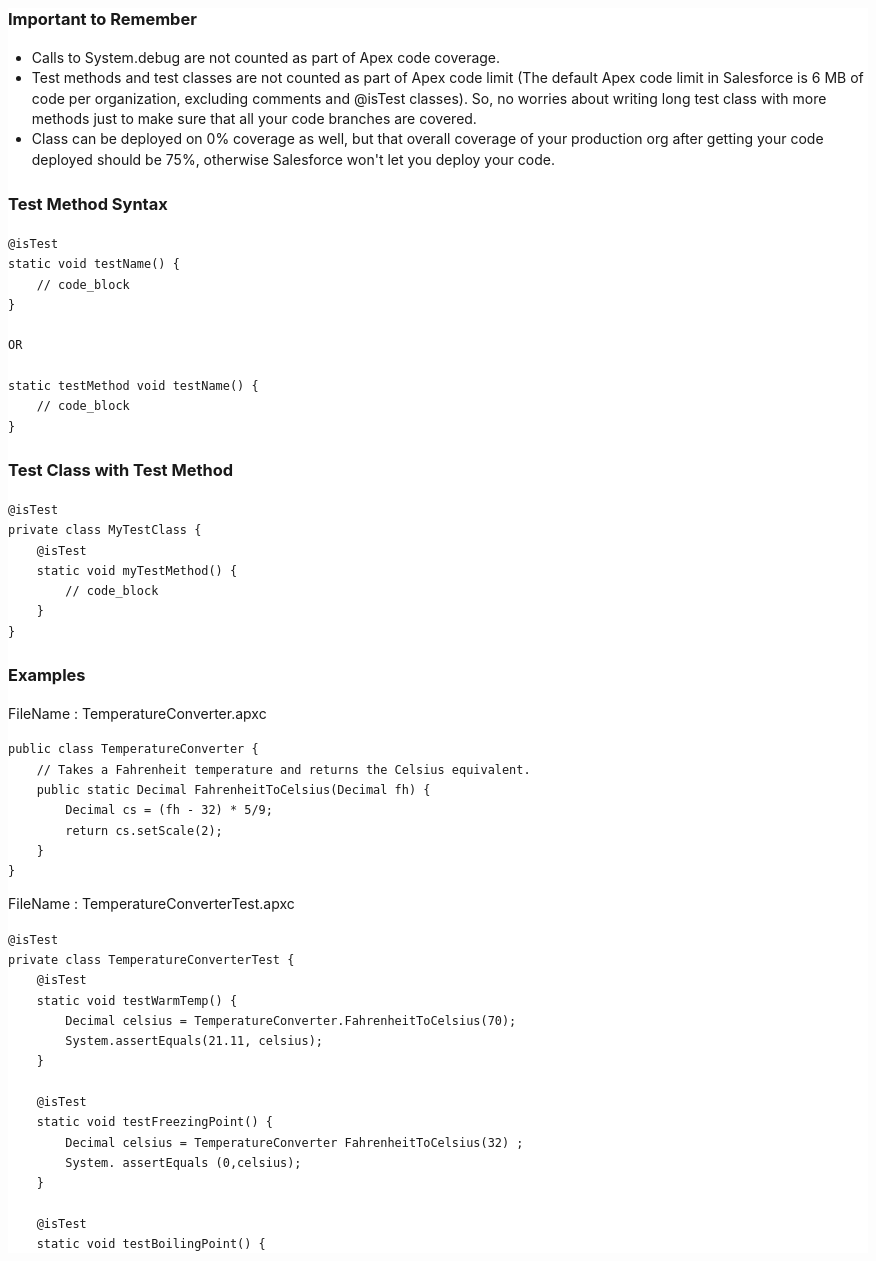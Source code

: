 ### Important to Remember
- Calls to System.debug are not counted as part of Apex code coverage.
- Test methods and test classes are not counted as part of Apex code limit (The default Apex code limit in Salesforce is 6 MB of code per organization, excluding comments and @isTest classes). So, no worries about writing long test class with more methods just to make sure that all your code branches are covered.
- Class can be deployed on 0% coverage as well, but that overall coverage of your production org after getting your code deployed should be 75%, otherwise Salesforce won't let you deploy your code.

### Test Method Syntax
```apex
@isTest
static void testName() {
	// code_block
}

OR

static testMethod void testName() {
	// code_block
}
```

### Test Class with Test Method
```apex
@isTest
private class MyTestClass {
	@isTest
	static void myTestMethod() {
		// code_block
	}
}
```

### Examples
FileName : TemperatureConverter.apxc
```apex
public class TemperatureConverter {
	// Takes a Fahrenheit temperature and returns the Celsius equivalent.
	public static Decimal FahrenheitToCelsius(Decimal fh) {
		Decimal cs = (fh - 32) * 5/9;
		return cs.setScale(2);
	}
}
```

FileName : TemperatureConverterTest.apxc
```apex
@isTest
private class TemperatureConverterTest {
	@isTest
	static void testWarmTemp() {
		Decimal celsius = TemperatureConverter.FahrenheitToCelsius(70);
		System.assertEquals(21.11, celsius);
	}

    @isTest
    static void testFreezingPoint() {
        Decimal celsius = TemperatureConverter FahrenheitToCelsius(32) ;
        System. assertEquals (0,celsius);
    }
    
    @isTest
    static void testBoilingPoint() {
```